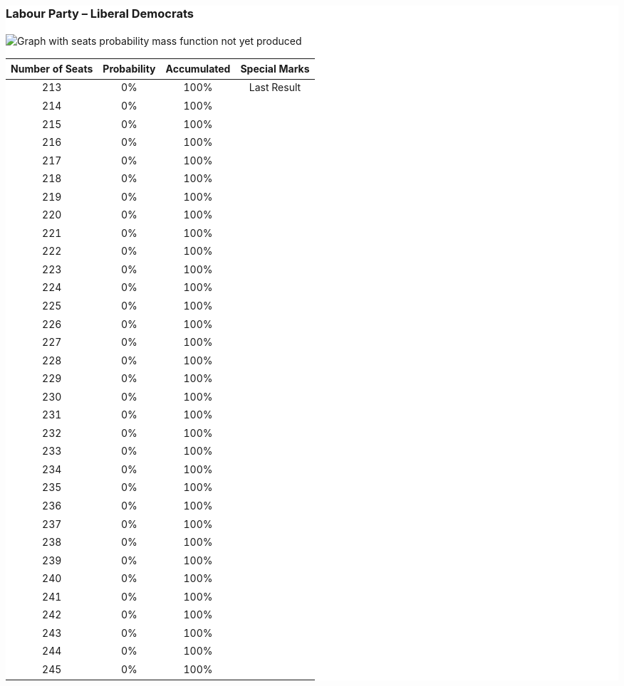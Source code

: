 ### Labour Party – Liberal Democrats

![Graph with seats probability mass function not yet produced](2023-06-19-Survation-coalitions-seats-pmf-lab–libdem.png "Seats Probability Mass Function")

| Number of Seats | Probability | Accumulated | Special Marks |
|:---------------:|:-----------:|:-----------:|:-------------:|
| 213 | 0% | 100% | Last Result |
| 214 | 0% | 100% |  |
| 215 | 0% | 100% |  |
| 216 | 0% | 100% |  |
| 217 | 0% | 100% |  |
| 218 | 0% | 100% |  |
| 219 | 0% | 100% |  |
| 220 | 0% | 100% |  |
| 221 | 0% | 100% |  |
| 222 | 0% | 100% |  |
| 223 | 0% | 100% |  |
| 224 | 0% | 100% |  |
| 225 | 0% | 100% |  |
| 226 | 0% | 100% |  |
| 227 | 0% | 100% |  |
| 228 | 0% | 100% |  |
| 229 | 0% | 100% |  |
| 230 | 0% | 100% |  |
| 231 | 0% | 100% |  |
| 232 | 0% | 100% |  |
| 233 | 0% | 100% |  |
| 234 | 0% | 100% |  |
| 235 | 0% | 100% |  |
| 236 | 0% | 100% |  |
| 237 | 0% | 100% |  |
| 238 | 0% | 100% |  |
| 239 | 0% | 100% |  |
| 240 | 0% | 100% |  |
| 241 | 0% | 100% |  |
| 242 | 0% | 100% |  |
| 243 | 0% | 100% |  |
| 244 | 0% | 100% |  |
| 245 | 0% | 100% |  |